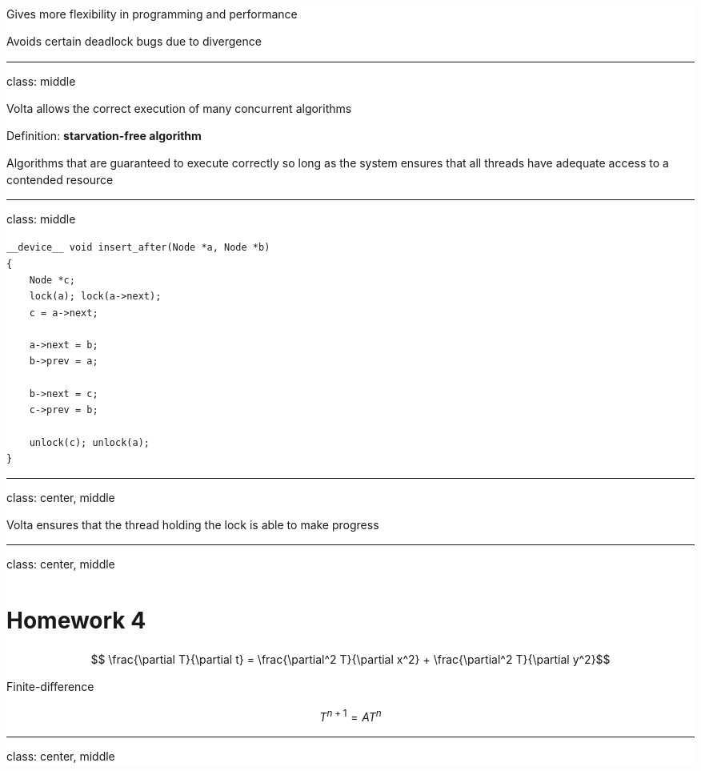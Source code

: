 Gives more flexibility in programming and performance

Avoids certain deadlock bugs due to divergence

---
class: middle

Volta allows the correct execution of many concurrent algorithms

Definition: **starvation-free algorithm**

Algorithms that are guaranteed to execute correctly so long as the system ensures that all threads have adequate access to a contended resource

---
class: middle

```
__device__ void insert_after(Node *a, Node *b)
{
    Node *c;
    lock(a); lock(a->next);
    c = a->next;

    a->next = b;
    b->prev = a;

    b->next = c;
    c->prev = b;

    unlock(c); unlock(a);
}
```

---
class: center, middle

Volta ensures that the thread holding the lock is able to make progress

---
class: center, middle

# Homework 4

$$ \frac{\partial T}{\partial t} = 
\frac{\partial^2 T}{\partial x^2} +
\frac{\partial^2 T}{\partial y^2}$$

Finite-difference

$$T^{n+1} = A T^n$$

---
class: center, middle
